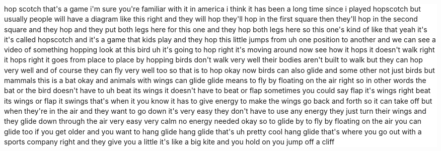 hop scotch
that's a game i'm sure you're familiar
with it
in america i think it has been a long
time since i played
hopscotch but usually people will have
a diagram like this right
and they will hop they'll hop in the
first square
then they'll hop in the second square
and they hop and they put
both legs here for this one and they hop
both legs here
so this one's kind of like that yeah
it's it's
called hopscotch and it's a game that
kids play and they hop
this little jumps from uh one
position to another and we can see a
video of
something hopping look at this bird uh
it's going to hop right it's moving
around
now see how it hops it doesn't walk
right it
hops right it goes from place to place
by hopping birds don't walk very well
their bodies aren't built to walk
but they can hop very well and of course
they can fly very well too
so that is to hop okay
now birds can also glide and some other
not just birds but
mammals this is a bat okay and
animals with wings can
glide glide means to fly
by floating on the air right so
in other words the bat or the bird
doesn't have to
uh beat its wings it doesn't have to
beat or
flap sometimes you could say flap
it's wings
right beat its wings or flap it swings
that's when it you know it has to give
energy to make the wings go back and
forth so it can
take off but when they're in the air and
they want to go down
it's very easy they don't have to use
any energy they just turn their wings
and they glide down through the air very
easy
very calm no energy needed
okay so to glide by to fly by floating
on the air you can glide too
if you get older and you want to hang
glide
hang glide that's uh pretty cool
hang glide that's where you go out with
a sports company right and they give you
a little
it's like a big kite and you hold on you
jump off a cliff
